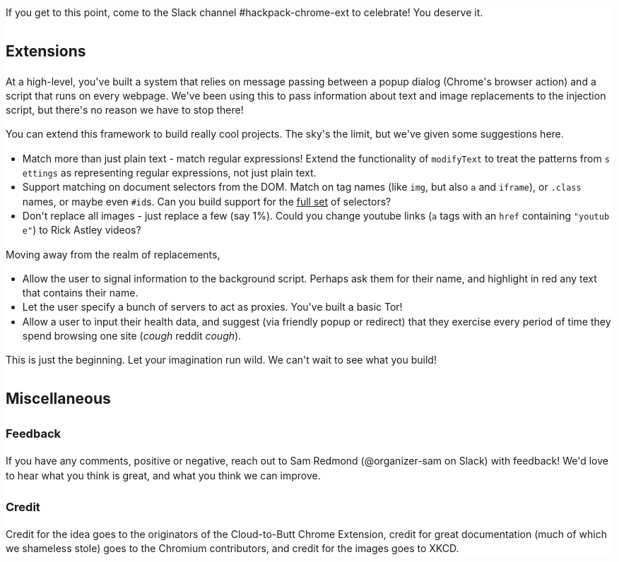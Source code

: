 If you get to this point, come to the Slack channel #hackpack-chrome-ext to celebrate! You deserve it.

## Extensions

At a high-level, you've built a system that relies on message passing between a popup dialog (Chrome's browser action) and a script that runs on every webpage. We've been using this to pass information about text and image replacements to the injection script, but there's no reason we have to stop there!

You can extend this framework to build really cool projects. The sky's the limit, but we've given some suggestions here.

* Match more than just plain text - match regular expressions! Extend the functionality of `modifyText` to treat the patterns from `settings` as representing regular expressions, not just plain text.
* Support matching on document selectors from the DOM. Match on tag names (like `img`, but also `a` and `iframe`), or `.class` names, or maybe even `#id`s. Can you build support for the [full set](http://www.w3schools.com/cssref/css_selectors.asp) of selectors?
* Don't replace all images - just replace a few (say 1%). Could you change youtube links (`a` tags with an `href` containing `"youtube"`) to Rick Astley videos?

Moving away from the realm of replacements,

* Allow the user to signal information to the background script. Perhaps ask them for their name, and highlight in red any text that contains their name.
* Let the user specify a bunch of servers to act as proxies. You've built a basic Tor!
* Allow a user to input their health data, and suggest (via friendly popup or redirect) that they exercise every period of time they spend browsing one site (*cough* reddit *cough*).

This is just the beginning. Let your imagination run wild. We can't wait to see what you build!

## Miscellaneous

### Feedback

If you have any comments, positive or negative, reach out to Sam Redmond (@organizer-sam on Slack) with feedback! We'd love to hear what you think is great, and what you think we can improve.

### Credit

Credit for the idea goes to the originators of the Cloud-to-Butt Chrome Extension, credit for great documentation (much of which we shameless stole) goes to the Chromium contributors, and credit for the images goes to XKCD.



